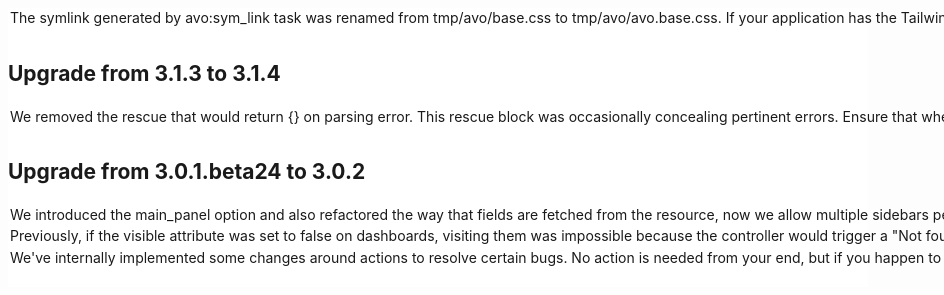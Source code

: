 <Option name="TailwindCSS integration">

The symlink generated by `avo:sym_link` task was renamed from `tmp/avo/base.css` to `tmp/avo/avo.base.css`. If your application has the TailwindCSS integration generated before Avo `3.3.0` you should replace `@import '../../../../tmp/avo/base.css';` with `'../../../../tmp/avo/avo.base.css';` in `app/assets/stylesheets/avo/avo.tailwind.css`.

```css
/* app/assets/stylesheets/avo/avo.tailwind.css */

@import '../../../../tmp/avo/base.css'; // [!code --]
@import '../../../../tmp/avo/avo.base.css'; // [!code ++]
```
</Option>

## Upgrade from 3.1.3 to 3.1.4

<Option name="`Avo::Filters::BaseFilter.decode_filters`">

We removed the rescue that would return `{}` on parsing error. This rescue block was occasionally concealing pertinent errors. Ensure that when invoking `Avo::Filters::BaseFilter.decode_filters` the argument is not `nil` and has been encoded using the `Avo::Filters::BaseFilter.encode_filters` method.
</Option>

## Upgrade from 3.0.1.beta24 to 3.0.2

<Option name="Sidebar should be declared inside a panel">

We introduced the `main_panel` option and also refactored the way that fields are fetched from the resource, now we allow multiple sidebars per panel but each sidebar should be defined inside a `panel` or `main_panel` block.

We suggest to read [panels](resource-panels) and [sidebars](resource-sidebar) sections for more information and to be aware of the new possibilities.
</Option>

<Option name="Dashboards visibility and authorization">

Previously, if the `visible` attribute was set to `false` on dashboards, visiting them was impossible because the controller would trigger a "Not found" error. In cases where `authorize` returned `false`, the controller would block access but still keep the dashboard visible.

This behavior has been enhanced. Now, even if `visible` is set to `false`, the dashboard remains accessible but won't appear in the menu. Additionally, if `authorize` returns `false`, the dashboards are now hidden.
</Option>

<Option name="Actions">

We've internally implemented some changes around actions to resolve certain bugs. No action is needed from your end, but if you happen to notice any anomalies in the actions flow, please get in touch with us so we can address them promptly. Thank you.
</Option>

<Option name="Attachments eager load">
